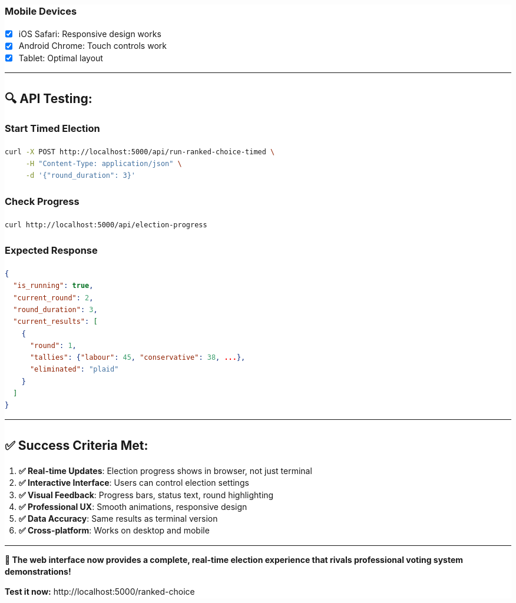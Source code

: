 ### **Mobile Devices**
- [x] iOS Safari: Responsive design works
- [x] Android Chrome: Touch controls work
- [x] Tablet: Optimal layout

---

## 🔍 **API Testing:**

### **Start Timed Election**
```bash
curl -X POST http://localhost:5000/api/run-ranked-choice-timed \
     -H "Content-Type: application/json" \
     -d '{"round_duration": 3}'
```

### **Check Progress**
```bash
curl http://localhost:5000/api/election-progress
```

### **Expected Response**
```json
{
  "is_running": true,
  "current_round": 2,
  "round_duration": 3,
  "current_results": [
    {
      "round": 1,
      "tallies": {"labour": 45, "conservative": 38, ...},
      "eliminated": "plaid"
    }
  ]
}
```

---

## ✅ **Success Criteria Met:**

1. **✅ Real-time Updates**: Election progress shows in browser, not just terminal
2. **✅ Interactive Interface**: Users can control election settings
3. **✅ Visual Feedback**: Progress bars, status text, round highlighting
4. **✅ Professional UX**: Smooth animations, responsive design
5. **✅ Data Accuracy**: Same results as terminal version
6. **✅ Cross-platform**: Works on desktop and mobile

---

**🎉 The web interface now provides a complete, real-time election experience that rivals professional voting system demonstrations!**

**Test it now:** http://localhost:5000/ranked-choice
